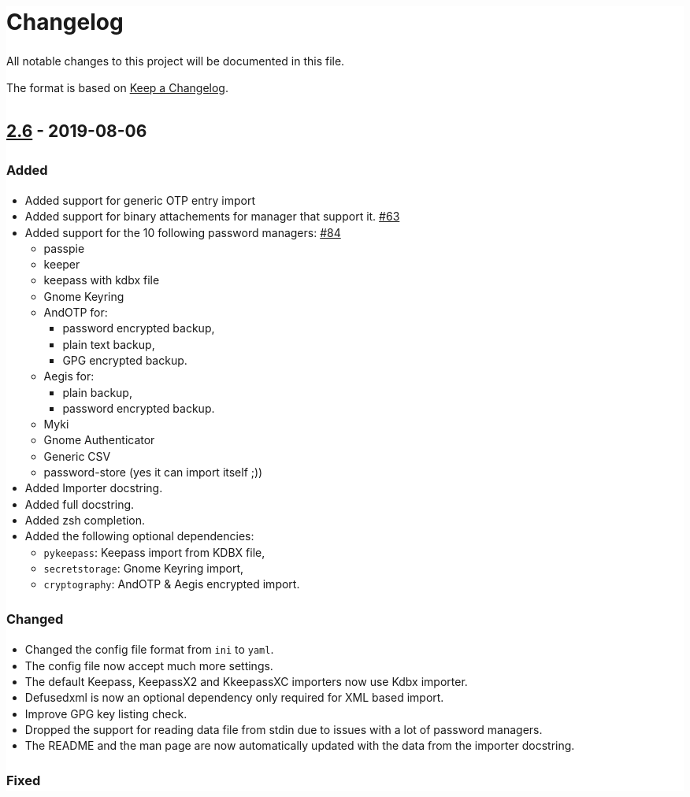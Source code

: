 # Changelog

All notable changes to this project will be documented in this file.

The format is based on [Keep a Changelog][keep-changelog].

## [2.6] - 2019-08-06

### Added

* Added support for generic OTP entry import
* Added support for binary attachements for manager that support it. [#63](https://github.com/roddhjav/pass-import/issues/63)
* Added support for the 10 following password managers: [#84](https://github.com/roddhjav/pass-import/pull/84)
  - passpie
  - keeper
  - keepass with kdbx file
  - Gnome Keyring
  - AndOTP for:
      - password encrypted backup,
      - plain text backup,
      - GPG encrypted backup.
  - Aegis for:
      - plain backup,
      - password encrypted backup.
  - Myki
  - Gnome Authenticator
  - Generic CSV
  - password-store (yes it can import itself ;))
* Added Importer docstring.
* Added full docstring.
* Added zsh completion.
* Added the following optional dependencies:
  - `pykeepass`: Keepass import from KDBX file,
  - `secretstorage`: Gnome Keyring import,
  - `cryptography`: AndOTP & Aegis encrypted import.

### Changed

* Changed the config file format from `ini` to `yaml`.
* The config file now accept much more settings.
* The default Keepass, KeepassX2 and KkeepassXC importers now use Kdbx importer.
* Defusedxml is now an optional dependency only required for XML based import.
* Improve GPG key listing check.
* Dropped the support for reading data file from stdin due to issues with a
  lot of password managers.
* The README and the man page are now automatically updated with the data from
  the importer docstring.

### Fixed


[2.6]: https://github.com/roddhjav/pass-import/releases/tag/v2.6
[2.5]: https://github.com/roddhjav/pass-import/releases/tag/v2.5
[2.4]: https://github.com/roddhjav/pass-import/releases/tag/v2.4
[2.3]: https://github.com/roddhjav/pass-import/releases/tag/v2.3
[2.2]: https://github.com/roddhjav/pass-import/releases/tag/v2.2
[2.1]: https://github.com/roddhjav/pass-import/releases/tag/v2.1
[2.0]: https://github.com/roddhjav/pass-import/releases/tag/v2.0
[1.0]: https://github.com/roddhjav/pass-import/releases/tag/v1.0
[0.2]: https://github.com/roddhjav/pass-import/releases/tag/v0.2
[0.1]: https://github.com/roddhjav/pass-import/releases/tag/v0.1
[keep-changelog]: https://keepachangelog.com/en/1.0.0/